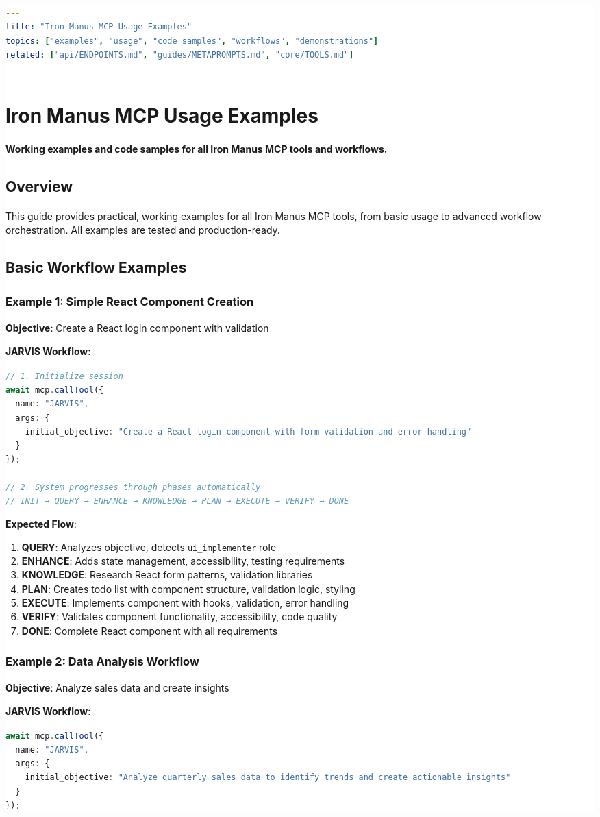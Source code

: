 ```yaml
---
title: "Iron Manus MCP Usage Examples"
topics: ["examples", "usage", "code samples", "workflows", "demonstrations"]
related: ["api/ENDPOINTS.md", "guides/METAPROMPTS.md", "core/TOOLS.md"]
---
```


# Iron Manus MCP Usage Examples

**Working examples and code samples for all Iron Manus MCP tools and workflows.**

## Overview

This guide provides practical, working examples for all Iron Manus MCP tools, from basic usage to advanced workflow orchestration. All examples are tested and production-ready.

## Basic Workflow Examples

### Example 1: Simple React Component Creation

**Objective**: Create a React login component with validation

**JARVIS Workflow**:
```typescript
// 1. Initialize session
await mcp.callTool({
  name: "JARVIS",
  args: {
    initial_objective: "Create a React login component with form validation and error handling"
  }
});

// 2. System progresses through phases automatically
// INIT → QUERY → ENHANCE → KNOWLEDGE → PLAN → EXECUTE → VERIFY → DONE
```

**Expected Flow**:
1. **QUERY**: Analyzes objective, detects `ui_implementer` role
2. **ENHANCE**: Adds state management, accessibility, testing requirements
3. **KNOWLEDGE**: Research React form patterns, validation libraries
4. **PLAN**: Creates todo list with component structure, validation logic, styling
5. **EXECUTE**: Implements component with hooks, validation, error handling
6. **VERIFY**: Validates component functionality, accessibility, code quality
7. **DONE**: Complete React component with all requirements

### Example 2: Data Analysis Workflow

**Objective**: Analyze sales data and create insights

**JARVIS Workflow**:
```typescript
await mcp.callTool({
  name: "JARVIS",
  args: {
    initial_objective: "Analyze quarterly sales data to identify trends and create actionable insights"
  }
});
```
